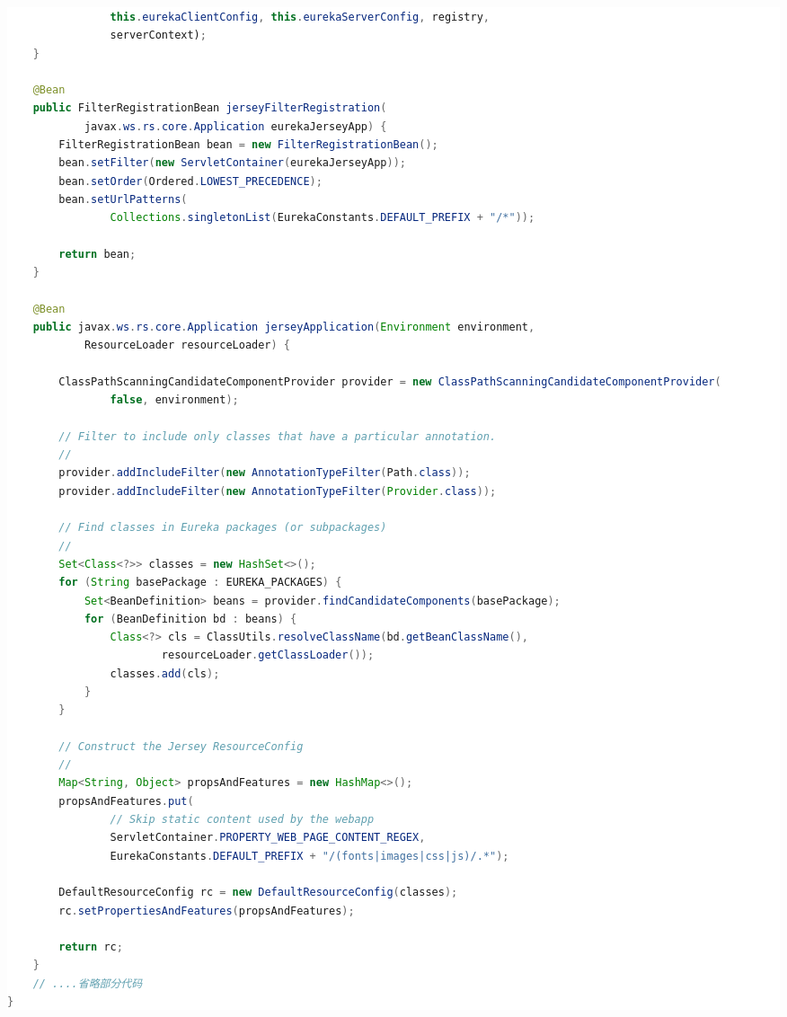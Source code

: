 ```java
				this.eurekaClientConfig, this.eurekaServerConfig, registry,
				serverContext);
	}

    @Bean
	public FilterRegistrationBean jerseyFilterRegistration(
			javax.ws.rs.core.Application eurekaJerseyApp) {
		FilterRegistrationBean bean = new FilterRegistrationBean();
		bean.setFilter(new ServletContainer(eurekaJerseyApp));
		bean.setOrder(Ordered.LOWEST_PRECEDENCE);
		bean.setUrlPatterns(
				Collections.singletonList(EurekaConstants.DEFAULT_PREFIX + "/*"));

		return bean;
	}

    @Bean
	public javax.ws.rs.core.Application jerseyApplication(Environment environment,
			ResourceLoader resourceLoader) {

		ClassPathScanningCandidateComponentProvider provider = new ClassPathScanningCandidateComponentProvider(
				false, environment);

		// Filter to include only classes that have a particular annotation.
		//
		provider.addIncludeFilter(new AnnotationTypeFilter(Path.class));
		provider.addIncludeFilter(new AnnotationTypeFilter(Provider.class));

		// Find classes in Eureka packages (or subpackages)
		//
		Set<Class<?>> classes = new HashSet<>();
		for (String basePackage : EUREKA_PACKAGES) {
			Set<BeanDefinition> beans = provider.findCandidateComponents(basePackage);
			for (BeanDefinition bd : beans) {
				Class<?> cls = ClassUtils.resolveClassName(bd.getBeanClassName(),
						resourceLoader.getClassLoader());
				classes.add(cls);
			}
		}

		// Construct the Jersey ResourceConfig
		//
		Map<String, Object> propsAndFeatures = new HashMap<>();
		propsAndFeatures.put(
				// Skip static content used by the webapp
				ServletContainer.PROPERTY_WEB_PAGE_CONTENT_REGEX,
				EurekaConstants.DEFAULT_PREFIX + "/(fonts|images|css|js)/.*");

		DefaultResourceConfig rc = new DefaultResourceConfig(classes);
		rc.setPropertiesAndFeatures(propsAndFeatures);

		return rc;
	}
	// ....省略部分代码
}
```
